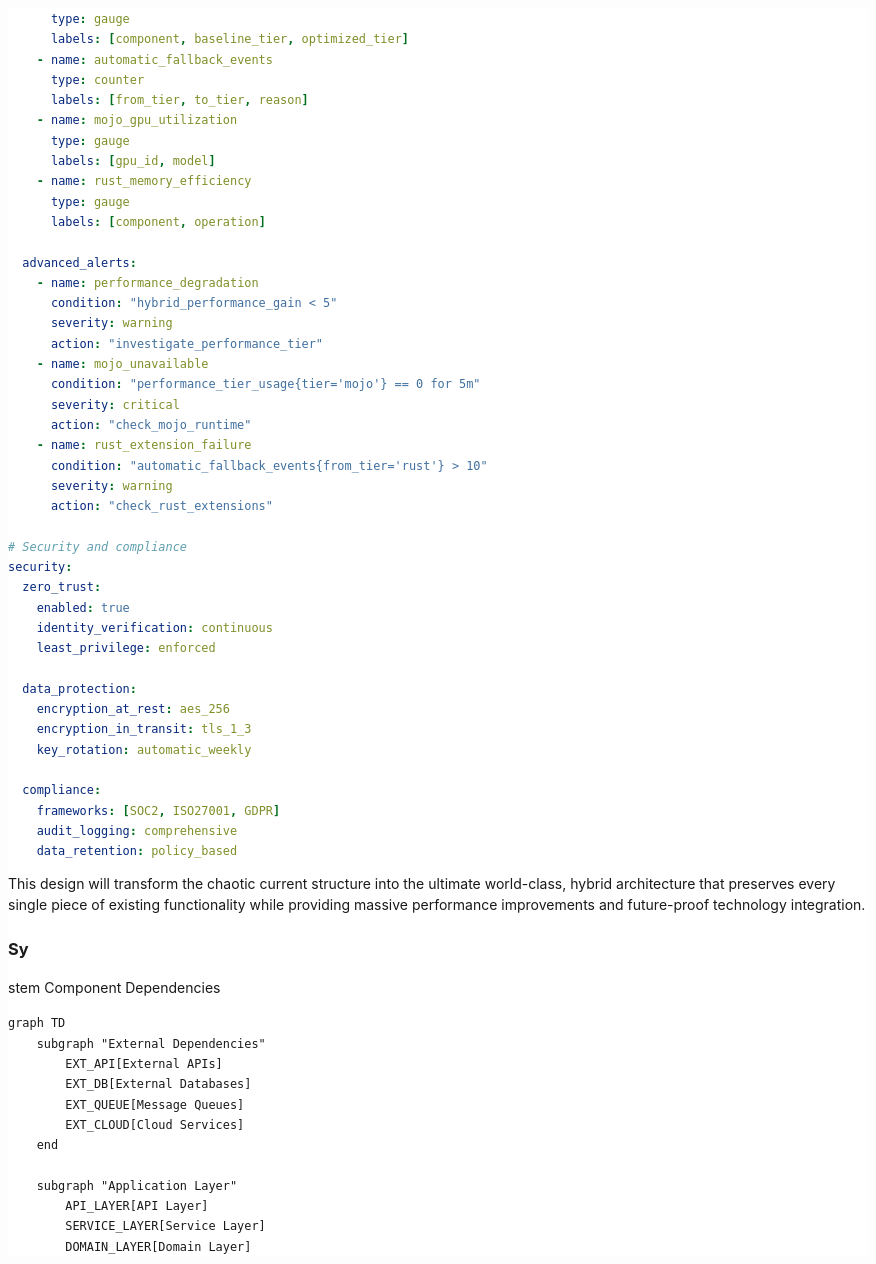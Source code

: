 ```yaml
      type: gauge
      labels: [component, baseline_tier, optimized_tier]
    - name: automatic_fallback_events
      type: counter
      labels: [from_tier, to_tier, reason]
    - name: mojo_gpu_utilization
      type: gauge
      labels: [gpu_id, model]
    - name: rust_memory_efficiency
      type: gauge
      labels: [component, operation]

  advanced_alerts:
    - name: performance_degradation
      condition: "hybrid_performance_gain < 5"
      severity: warning
      action: "investigate_performance_tier"
    - name: mojo_unavailable
      condition: "performance_tier_usage{tier='mojo'} == 0 for 5m"
      severity: critical
      action: "check_mojo_runtime"
    - name: rust_extension_failure
      condition: "automatic_fallback_events{from_tier='rust'} > 10"
      severity: warning
      action: "check_rust_extensions"

# Security and compliance
security:
  zero_trust:
    enabled: true
    identity_verification: continuous
    least_privilege: enforced
  
  data_protection:
    encryption_at_rest: aes_256
    encryption_in_transit: tls_1_3
    key_rotation: automatic_weekly
  
  compliance:
    frameworks: [SOC2, ISO27001, GDPR]
    audit_logging: comprehensive
    data_retention: policy_based
```

This design will transform the chaotic current structure into the ultimate world-class, hybrid architecture that preserves every single piece of existing functionality while providing massive performance improvements and future-proof technology integration.
### Sy
stem Component Dependencies

```mermaid
graph TD
    subgraph "External Dependencies"
        EXT_API[External APIs]
        EXT_DB[External Databases]
        EXT_QUEUE[Message Queues]
        EXT_CLOUD[Cloud Services]
    end
    
    subgraph "Application Layer"
        API_LAYER[API Layer]
        SERVICE_LAYER[Service Layer]
        DOMAIN_LAYER[Domain Layer]
```
